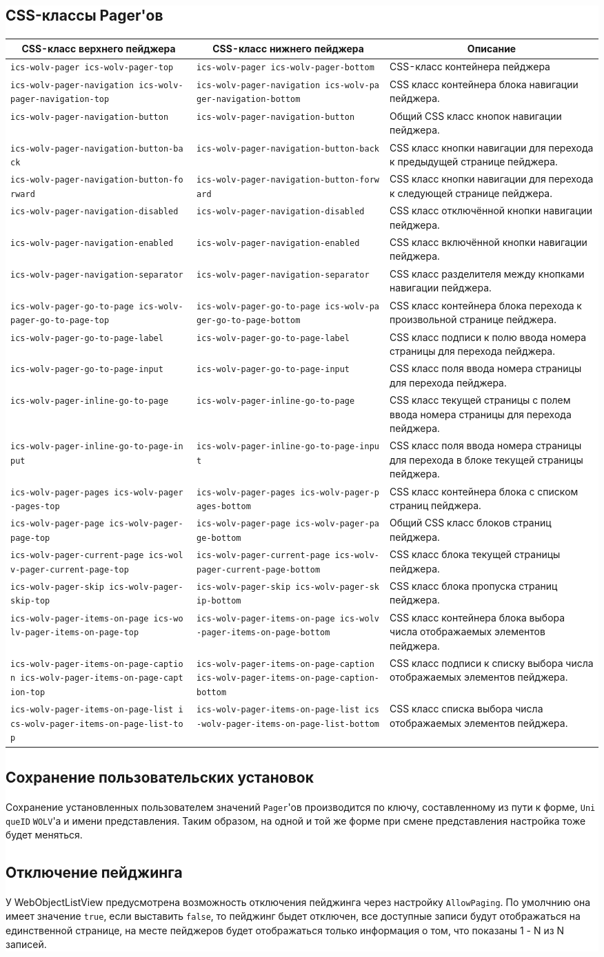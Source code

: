 ## CSS-классы Pager'ов

| CSS-класс верхнего пейджера | CSS-класс нижнего пейджера | Описание |
| --------------------------- | -------------------------- | -------- |
| `ics-wolv-pager ics-wolv-pager-top` | `ics-wolv-pager ics-wolv-pager-bottom` | CSS-класс контейнера пейджера |
| `ics-wolv-pager-navigation ics-wolv-pager-navigation-top` | `ics-wolv-pager-navigation ics-wolv-pager-navigation-bottom` | CSS класс контейнера блока навигации пейджера. |
| `ics-wolv-pager-navigation-button` | `ics-wolv-pager-navigation-button` | Общий CSS класс кнопок навигации пейджера. |
| `ics-wolv-pager-navigation-button-back` | `ics-wolv-pager-navigation-button-back` | CSS класс кнопки навигации для перехода к предыдущей странице пейджера. |
| `ics-wolv-pager-navigation-button-forward` | `ics-wolv-pager-navigation-button-forward` | CSS класс кнопки навигации для перехода к следующей странице пейджера. |
| `ics-wolv-pager-navigation-disabled` | `ics-wolv-pager-navigation-disabled` | CSS класс отключённой кнопки навигации пейджера. |
| `ics-wolv-pager-navigation-enabled` | `ics-wolv-pager-navigation-enabled` | CSS класс включённой кнопки навигации пейджера. |
| `ics-wolv-pager-navigation-separator` | `ics-wolv-pager-navigation-separator` | CSS класс разделителя между кнопками навигации пейджера. |
| `ics-wolv-pager-go-to-page ics-wolv-pager-go-to-page-top` | `ics-wolv-pager-go-to-page ics-wolv-pager-go-to-page-bottom` | CSS класс контейнера блока перехода к произвольной странице пейджера. |
| `ics-wolv-pager-go-to-page-label` | `ics-wolv-pager-go-to-page-label` | CSS класс подписи к полю ввода номера страницы для перехода пейджера. |
| `ics-wolv-pager-go-to-page-input` | `ics-wolv-pager-go-to-page-input` | CSS класс поля ввода номера страницы для перехода пейджера. |
| `ics-wolv-pager-inline-go-to-page` | `ics-wolv-pager-inline-go-to-page` | CSS класс текущей страницы с полем ввода номера страницы для перехода пейджера. | 
| `ics-wolv-pager-inline-go-to-page-input` | `ics-wolv-pager-inline-go-to-page-input` | CSS класс поля ввода номера страницы для перехода в блоке текущей страницы пейджера. | 
| `ics-wolv-pager-pages ics-wolv-pager-pages-top` | `ics-wolv-pager-pages ics-wolv-pager-pages-bottom` | CSS класс контейнера блока с списком страниц пейджера. |
| `ics-wolv-pager-page ics-wolv-pager-page-top` | `ics-wolv-pager-page ics-wolv-pager-page-bottom` | Общий CSS класс блоков страниц пейджера. |
| `ics-wolv-pager-current-page ics-wolv-pager-current-page-top` | `ics-wolv-pager-current-page ics-wolv-pager-current-page-bottom` | CSS класс блока текущей страницы пейджера. |
| `ics-wolv-pager-skip ics-wolv-pager-skip-top` | `ics-wolv-pager-skip ics-wolv-pager-skip-bottom` | CSS класс блока пропуска страниц пейджера. |
| `ics-wolv-pager-items-on-page ics-wolv-pager-items-on-page-top` | `ics-wolv-pager-items-on-page ics-wolv-pager-items-on-page-bottom` | CSS класс контейнера блока выбора числа отображаемых элементов пейджера. |
| `ics-wolv-pager-items-on-page-caption ics-wolv-pager-items-on-page-caption-top` | `ics-wolv-pager-items-on-page-caption ics-wolv-pager-items-on-page-caption-bottom` | CSS класс подписи к списку выбора числа отображаемых элементов пейджера. |
| `ics-wolv-pager-items-on-page-list ics-wolv-pager-items-on-page-list-top` | `ics-wolv-pager-items-on-page-list ics-wolv-pager-items-on-page-list-bottom` | CSS класс списка выбора числа отображаемых элементов пейджера.

## Сохранение пользовательских установок

Сохранение установленных пользователем значений `Pager`'ов производится по ключу, составленному из пути к форме, `UniqueID` `WOLV`'а и имени представления.
Таким образом, на одной и той же форме при смене представления настройка тоже будет меняться.

## Отключение пейджинга

У WebObjectListView предусмотрена возможность отключения пейджинга через настройку `AllowPaging`.
По умолчнию она имеет значение `true`, если выставить `false`, то пейджинг быдет отключен, все доступные записи будут отображаться на единственной странице, на месте пейджеров будет отображаться только информация о том, что показаны 1 - N из N записей.

